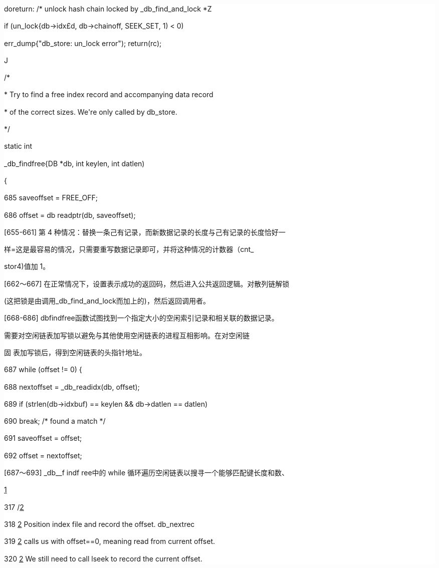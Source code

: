 doreturn:    /* unlock hash chain locked by _db_find_and_lock *Z

if (un_lock{db->idx£d, db->chainoff, SEEK_SET, 1) < 0)

err_dump{"db_store: un_lock error"); return(rc);

J

/*

\*    Try to find a free index record and accompanying data record

\*    of the correct sizes. We're only called by db_store.

*/

static int

_db_findfree{DB *db, int keylen, int datlen)

{

685    saveoffset    = FREE_OFF;

686    offset    = db readptr(db,    saveoffset);

[655-661]    第 4 种情况：替换一条己有记录，而新数据记录的长度与己有记录的长度恰好一

样=这是最容易的情况，只需要重写数据记录即可，并将这种情况的计数器（cnt_

stor4)值加 1。

[662〜667]    在正常情况下，设置表示成功的返回码，然后进入公共返回逻辑。对散列链解锁

(这把锁是由调用_db_find_and_lock而加上的)，然后返回调用者。

[668-686] dbfindfree函数试图找到一个指定大小的空闲索引记录和相关联的数据记录。

需要对空闲链表加写锁以避免与其他使用空闲链表的进程互相影响。在对空闲链

固    表加写锁后，得到空闲链表的头指针地址。

687    while (offset != 0) {

688    nextoffset = _db_readidx(db, offset);

689    if (strlen(db->idxbuf) == keylen && db->datlen == datlen)

690    break;    /* found a match */

691    saveoffset = offset;

692    offset = nextoffset;

[687〜693]    _db__f indf ree中的 while 循环遍历空闲链表以搜寻一个能够匹配键长度和数、

[1](#footnote1)

317    /[2](#bookmark20)

318    [2](#bookmark20) Position index file and record the offset. db_nextrec

319    [2](#bookmark20) calls us with offset==0, meaning read from current offset.

320    [2](#bookmark20) We still need to call lseek to record the current offset.
